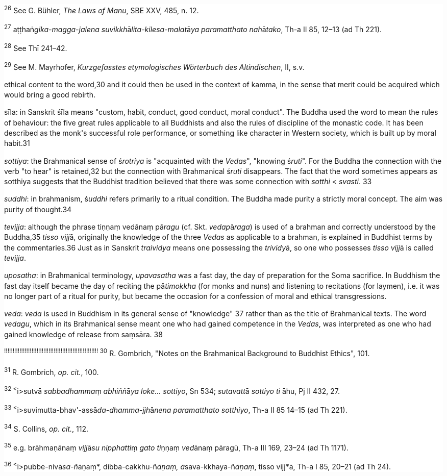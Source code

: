 <sup>26</sup> See G. Bühler, *The Laws of Manu*, SBE XXV, 485, n. 12.

<sup>27</sup> aṭṭhaṅ*gika-magga-jalena suvikkh*ā*lita-kilesa-malat*ā*ya paramatthato nah*ā*tako*, Th-a II 85, 12–13 (ad Th 221).

<sup>28</sup> See Thī 241–42.

<sup>29</sup> See M. Mayrhofer, *Kurzgefasstes etymologisches Wörterbuch des Altindischen*, II, s.v.

ethical content to the word,30 and it could then be used in the context of kamma, in the sense that merit could be acquired which would bring a good rebirth.

sīla: in Sanskrit śīla means "custom, habit, conduct, good conduct, moral conduct". The Buddha used the word to mean the rules of behaviour: the five great rules applicable to all Buddhists and also the rules of discipline of the monastic code. It has been described as the monk's successful role performance, or something like character in Western society, which is built up by moral habit.31

*sottiya*: the Brahmanical sense of ś*rotriya* is "acquainted with the *Vedas*", "knowing ś*ruti*". For the Buddha the connection with the verb "to hear" is retained,32 but the connection with Brahmanical ś*ruti* disappears. The fact that the word sometimes appears as sotthiya suggests that the Buddhist tradition believed that there was some connection with *sotthi* < *svasti*. 33

*suddhi*: in brahmanism, ś*uddhi* refers primarily to a ritual condition. The Buddha made purity a strictly moral concept. The aim was purity of thought.34

*tevijja*: although the phrase tiṇṇaṃ vedānaṃ pā*ragu* (cf. Skt. *vedap*ā*raga*) is used of a brahman and correctly understood by the Buddha,35 *tisso vijj*ā, originally the knowledge of the three *Vedas* as applicable to a brahman, is explained in Buddhist terms by the commentaries.36 Just as in Sanskrit *traividya* means one possessing the *trividy*ā, so one who possesses *tisso vijj*ā is called *tevijja*.

*uposatha*: in Brahmanical terminology, *upavasatha* was a fast day, the day of preparation for the Soma sacrifice. In Buddhism the fast day itself became the day of reciting the pā*timokkha* (for monks and nuns) and listening to recitations (for laymen), i.e. it was no longer part of a ritual for purity, but became the occasion for a confession of moral and ethical transgressions.

*veda*: *veda* is used in Buddhism in its general sense of "knowledge" 37 rather than as the title of Brahmanical texts. The word *vedagu*, which in its Brahmanical sense meant one who had gained competence in the *Vedas*, was interpreted as one who had gained knowledge of release from saṃsāra. 38

<sup>!!!!!!!!!!!!!!!!!!!!!!!!!!!!!!!!!!!!!!!!!!!!!!!!!!!!!!! 30</sup> R. Gombrich, "Notes on the Brahmanical Background to Buddhist Ethics", 101.

<sup>31</sup> R. Gombrich, *op. cit.*, 100.

<sup>32 <</sup>i>sutvā *sabbadhamma*ṃ *abhiññ*ā*ya loke… sottiyo*, Sn 534; *sutavatt*ā *sottiyo ti* āhu, Pj II 432, 27.

<sup>33 <</sup>i>suvimutta-bhav'-assā*da-dhamma-jjh*ā*nena paramatthato sotthiyo*, Th-a II 85 14–15 (ad Th 221).

<sup>34</sup> S. Collins, *op. cit.*, 112.

<sup>35</sup> e.g. brāhmaṇānaṃ *vijj*ā*su nipphatti*ṃ *gato ti*ṇṇaṃ *ved*ānaṃ pāragū, Th-a III 169, 23–24 (ad Th 1171).

<sup>36 <</sup>i>pubbe-nivā*sa-ñ*āṇaṃ*, dibba-cakkhu-ñ*āṇaṃ, ā*sava-kkhaya-ñ*āṇaṃ*, tisso vijj*ā, Th-a I 85, 20–21 (ad Th 24).
